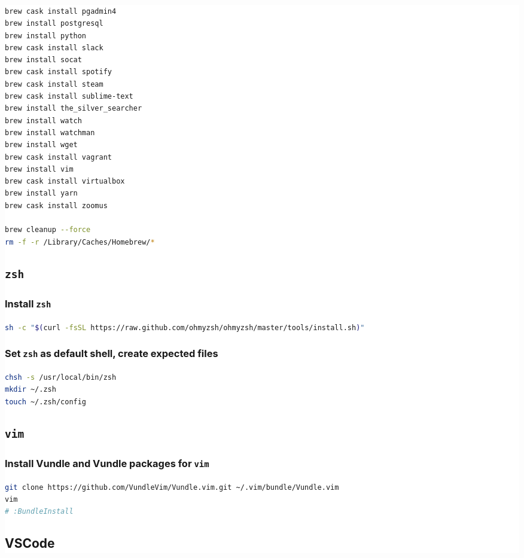 ```bash
brew cask install pgadmin4
brew install postgresql
brew install python
brew cask install slack
brew install socat
brew cask install spotify
brew cask install steam
brew cask install sublime-text
brew install the_silver_searcher
brew install watch
brew install watchman
brew install wget
brew cask install vagrant
brew install vim
brew cask install virtualbox
brew install yarn
brew cask install zoomus

brew cleanup --force
rm -f -r /Library/Caches/Homebrew/*

```

## `zsh`

### Install `zsh`

```bash
sh -c "$(curl -fsSL https://raw.github.com/ohmyzsh/ohmyzsh/master/tools/install.sh)"
```

### Set `zsh` as default shell, create expected files

```bash
chsh -s /usr/local/bin/zsh
mkdir ~/.zsh
touch ~/.zsh/config
```

## `vim`

### Install Vundle and Vundle packages for `vim`

```bash
git clone https://github.com/VundleVim/Vundle.vim.git ~/.vim/bundle/Vundle.vim
vim
# :BundleInstall
```

## VSCode
